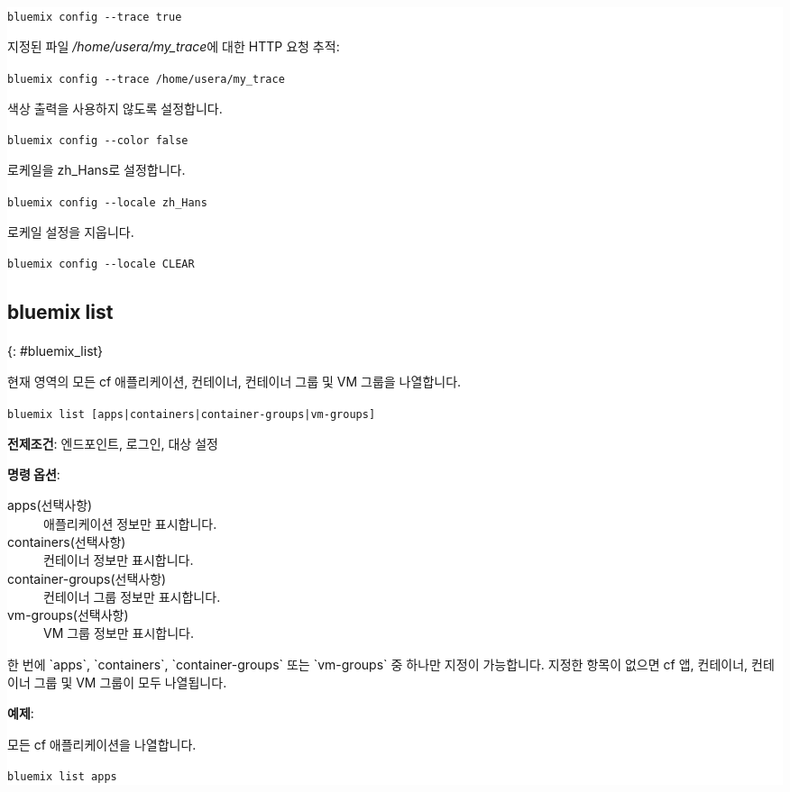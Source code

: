 ```
bluemix config --trace true
```

지정된 파일 */home/usera/my_trace*에 대한 HTTP 요청 추적: 

```
bluemix config --trace /home/usera/my_trace
```

색상 출력을 사용하지 않도록 설정합니다.

```
bluemix config --color false
```

로케일을 zh_Hans로 설정합니다.

```
bluemix config --locale zh_Hans
```

로케일 설정을 지웁니다.

```
bluemix config --locale CLEAR
```


## bluemix list
{: #bluemix_list}

현재 영역의 모든 cf 애플리케이션, 컨테이너, 컨테이너 그룹 및 VM 그룹을 나열합니다.

```
bluemix list [apps|containers|container-groups|vm-groups]
```

<strong>전제조건</strong>:  엔드포인트, 로그인, 대상 설정

<strong>명령 옵션</strong>:
   <dl>
   <dt>apps(선택사항)</dt>
   <dd>애플리케이션 정보만 표시합니다.</dd>
   <dt>containers(선택사항)</dt>
   <dd>컨테이너 정보만 표시합니다. </dd>
   <dt>container-groups(선택사항)</dt>
   <dd>컨테이너 그룹 정보만 표시합니다. </dd>
   <dt>vm-groups(선택사항)</dt>
   <dd>VM 그룹 정보만 표시합니다.</dd>
    </dl>
한 번에 `apps`, `containers`, `container-groups` 또는 `vm-groups` 중 하나만 지정이 가능합니다. 지정한 항목이 없으면 cf 앱, 컨테이너, 컨테이너 그룹 및 VM 그룹이 모두 나열됩니다.

<strong>예제</strong>:

모든 cf 애플리케이션을 나열합니다.

```
bluemix list apps
```

